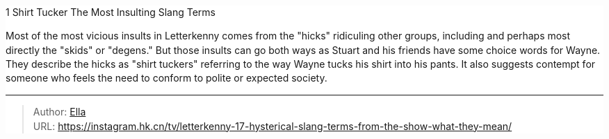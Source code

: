



 1  Shirt Tucker 
The Most Insulting Slang Terms
        

Most of the most vicious insults in Letterkenny comes from the &#34;hicks&#34; ridiculing other groups, including and perhaps most directly the &#34;skids&#34; or &#34;degens.&#34; But those insults can go both ways as Stuart and his friends have some choice words for Wayne. They describe the hicks as &#34;shirt tuckers&#34; referring to the way Wayne tucks his shirt into his pants. It also suggests contempt for someone who feels the need to conform to polite or expected society. 

---

> Author: [Ella](https://instagram.hk.cn/)  
> URL: https://instagram.hk.cn/tv/letterkenny-17-hysterical-slang-terms-from-the-show-what-they-mean/  

